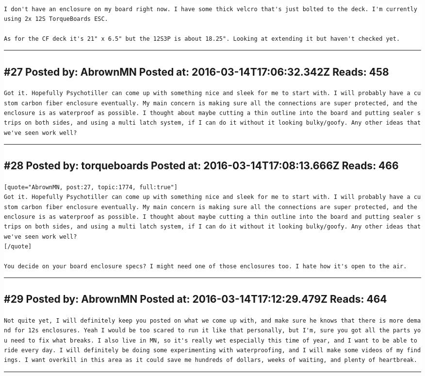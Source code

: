 ```
I don't have an enclosure on my board right now. I have some thick velcro that's just bolted to the deck. I'm currently using 2x 12S TorqueBoards ESC.

As for the CF deck it's 21" x 6.5" but the 12S3P is about 18.25". Looking at extending it but haven't checked yet.
```

---
## \#27 Posted by: AbrownMN Posted at: 2016-03-14T17:06:32.342Z Reads: 458

```
Got it. Hopefully Psychotiller can come up with something nice and sleek for me to start with. I will probably have a custom carbon fiber enclosure eventually. My main concern is making sure all the connections are super protected, and the enclosure is as waterproof as possible. I thought about maybe cutting a thin outline into the board and putting sealer strips on both sides, and using a multi latch system, if I can do it without it looking bulky/goofy. Any other ideas that we've seen work well?
```

---
## \#28 Posted by: torqueboards Posted at: 2016-03-14T17:08:13.666Z Reads: 466

```
[quote="AbrownMN, post:27, topic:1774, full:true"]
Got it. Hopefully Psychotiller can come up with something nice and sleek for me to start with. I will probably have a custom carbon fiber enclosure eventually. My main concern is making sure all the connections are super protected, and the enclosure is as waterproof as possible. I thought about maybe cutting a thin outline into the board and putting sealer strips on both sides, and using a multi latch system, if I can do it without it looking bulky/goofy. Any other ideas that we've seen work well?
[/quote]

You decide on your board enclosure specs? I might need one of those enclosures too. I hate how it's open to the air.
```

---
## \#29 Posted by: AbrownMN Posted at: 2016-03-14T17:12:29.479Z Reads: 464

```
Not quite yet, I will definitely keep you posted on what we come up with, and make sure he knows that there is more demand for 12s enclosures. Yeah I would be too scared to run it like that personally, but I'm, sure you got all the parts you need to fix what breaks. I also live in MN, so it's really wet especially this time of year, and I want to be able to ride every day. I will definitely be doing some experimenting with waterproofing, and I will make some videos of my findings. I want overkill in this area as it could save me hundreds of dollars, weeks of waiting, and plenty of heartbreak.
```

---